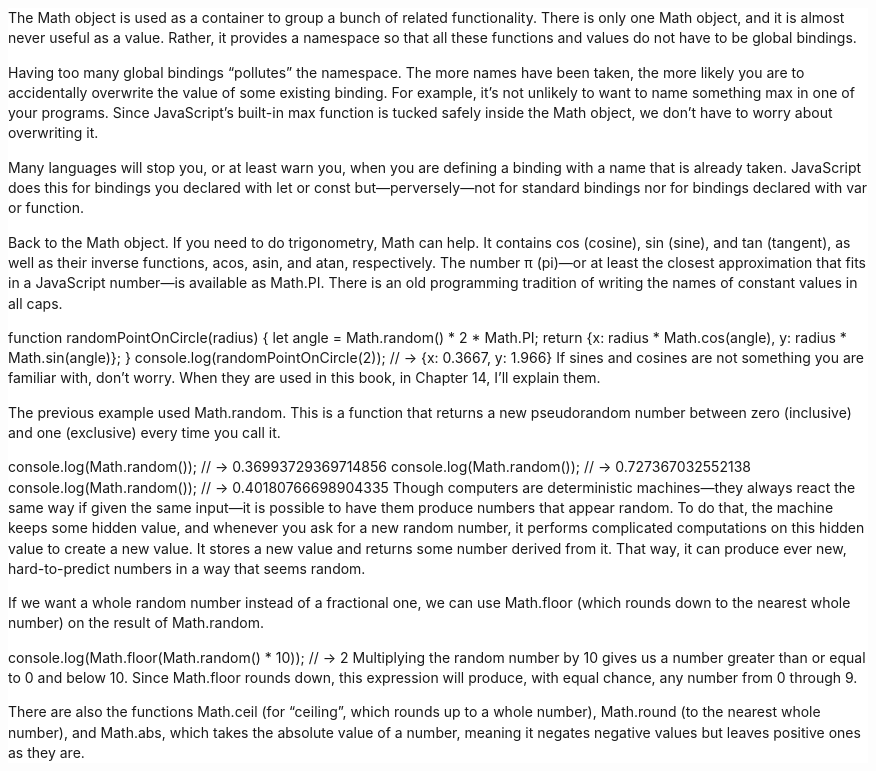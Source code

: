 The Math object is used as a container to group a bunch of related functionality. There is only one Math object, and it is almost never useful as a value. Rather, it provides a namespace so that all these functions and values do not have to be global bindings.

Having too many global bindings “pollutes” the namespace. The more names have been taken, the more likely you are to accidentally overwrite the value of some existing binding. For example, it’s not unlikely to want to name something max in one of your programs. Since JavaScript’s built-in max function is tucked safely inside the Math object, we don’t have to worry about overwriting it.

Many languages will stop you, or at least warn you, when you are defining a binding with a name that is already taken. JavaScript does this for bindings you declared with let or const but—perversely—not for standard bindings nor for bindings declared with var or function.

Back to the Math object. If you need to do trigonometry, Math can help. It contains cos (cosine), sin (sine), and tan (tangent), as well as their inverse functions, acos, asin, and atan, respectively. The number π (pi)—or at least the closest approximation that fits in a JavaScript number—is available as Math.PI. There is an old programming tradition of writing the names of constant values in all caps.

function randomPointOnCircle(radius) {
  let angle = Math.random() * 2 * Math.PI;
  return {x: radius * Math.cos(angle),
          y: radius * Math.sin(angle)};
}
console.log(randomPointOnCircle(2));
// → {x: 0.3667, y: 1.966}
If sines and cosines are not something you are familiar with, don’t worry. When they are used in this book, in Chapter 14, I’ll explain them.

The previous example used Math.random. This is a function that returns a new pseudorandom number between zero (inclusive) and one (exclusive) every time you call it.

console.log(Math.random());
// → 0.36993729369714856
console.log(Math.random());
// → 0.727367032552138
console.log(Math.random());
// → 0.40180766698904335
Though computers are deterministic machines—they always react the same way if given the same input—it is possible to have them produce numbers that appear random. To do that, the machine keeps some hidden value, and whenever you ask for a new random number, it performs complicated computations on this hidden value to create a new value. It stores a new value and returns some number derived from it. That way, it can produce ever new, hard-to-predict numbers in a way that seems random.

If we want a whole random number instead of a fractional one, we can use Math.floor (which rounds down to the nearest whole number) on the result of Math.random.

console.log(Math.floor(Math.random() * 10));
// → 2
Multiplying the random number by 10 gives us a number greater than or equal to 0 and below 10. Since Math.floor rounds down, this expression will produce, with equal chance, any number from 0 through 9.

There are also the functions Math.ceil (for “ceiling”, which rounds up to a whole number), Math.round (to the nearest whole number), and Math.abs, which takes the absolute value of a number, meaning it negates negative values but leaves positive ones as they are.
